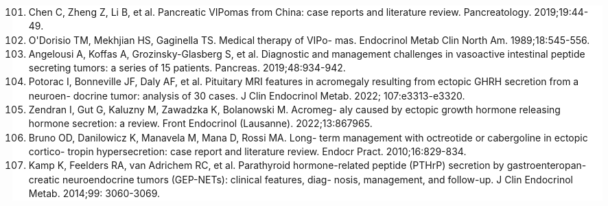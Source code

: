 101. Chen C, Zheng Z, Li B, et al. Pancreatic VIPomas from China: case
reports and literature review. Pancreatology. 2019;19:44-49.
102. O'Dorisio TM, Mekhjian HS, Gaginella TS. Medical therapy of VIPo-
mas. Endocrinol Metab Clin North Am. 1989;18:545-556.
103. Angelousi A, Koffas A, Grozinsky-Glasberg S, et al. Diagnostic and
management challenges in vasoactive intestinal peptide secreting
tumors: a series of 15 patients. Pancreas. 2019;48:934-942.
104. Potorac I, Bonneville JF, Daly AF, et al. Pituitary MRI features in
acromegaly resulting from ectopic GHRH secretion from a neuroen-
docrine tumor: analysis of 30 cases. J Clin Endocrinol Metab. 2022;
107:e3313-e3320.
105. Zendran I, Gut G, Kaluzny M, Zawadzka K, Bolanowski M. Acromeg-
aly caused by ectopic growth hormone releasing hormone secretion:
a review. Front Endocrinol (Lausanne). 2022;13:867965.
106. Bruno OD, Danilowicz K, Manavela M, Mana D, Rossi MA. Long-
term management with octreotide or cabergoline in ectopic cortico-
tropin hypersecretion: case report and literature review. Endocr
Pract. 2010;16:829-834.
107. Kamp K, Feelders RA, van Adrichem RC, et al. Parathyroid
hormone-related peptide (PTHrP) secretion by gastroenteropan-
creatic neuroendocrine tumors (GEP-NETs): clinical features, diag-
nosis, management, and follow-up. J Clin Endocrinol Metab. 2014;99:
3060-3069.
